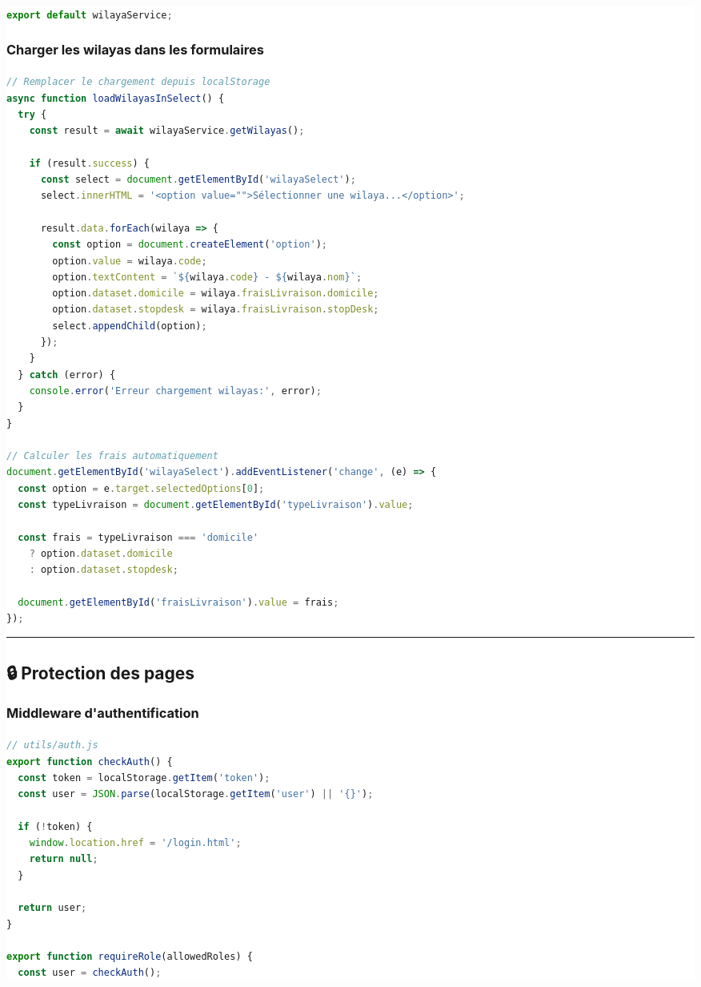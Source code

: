 ```javascript
export default wilayaService;
```

### Charger les wilayas dans les formulaires

```javascript
// Remplacer le chargement depuis localStorage
async function loadWilayasInSelect() {
  try {
    const result = await wilayaService.getWilayas();
    
    if (result.success) {
      const select = document.getElementById('wilayaSelect');
      select.innerHTML = '<option value="">Sélectionner une wilaya...</option>';
      
      result.data.forEach(wilaya => {
        const option = document.createElement('option');
        option.value = wilaya.code;
        option.textContent = `${wilaya.code} - ${wilaya.nom}`;
        option.dataset.domicile = wilaya.fraisLivraison.domicile;
        option.dataset.stopdesk = wilaya.fraisLivraison.stopDesk;
        select.appendChild(option);
      });
    }
  } catch (error) {
    console.error('Erreur chargement wilayas:', error);
  }
}

// Calculer les frais automatiquement
document.getElementById('wilayaSelect').addEventListener('change', (e) => {
  const option = e.target.selectedOptions[0];
  const typeLivraison = document.getElementById('typeLivraison').value;
  
  const frais = typeLivraison === 'domicile' 
    ? option.dataset.domicile 
    : option.dataset.stopdesk;
  
  document.getElementById('fraisLivraison').value = frais;
});
```

---

## 🔒 Protection des pages

### Middleware d'authentification

```javascript
// utils/auth.js
export function checkAuth() {
  const token = localStorage.getItem('token');
  const user = JSON.parse(localStorage.getItem('user') || '{}');

  if (!token) {
    window.location.href = '/login.html';
    return null;
  }

  return user;
}

export function requireRole(allowedRoles) {
  const user = checkAuth();
```